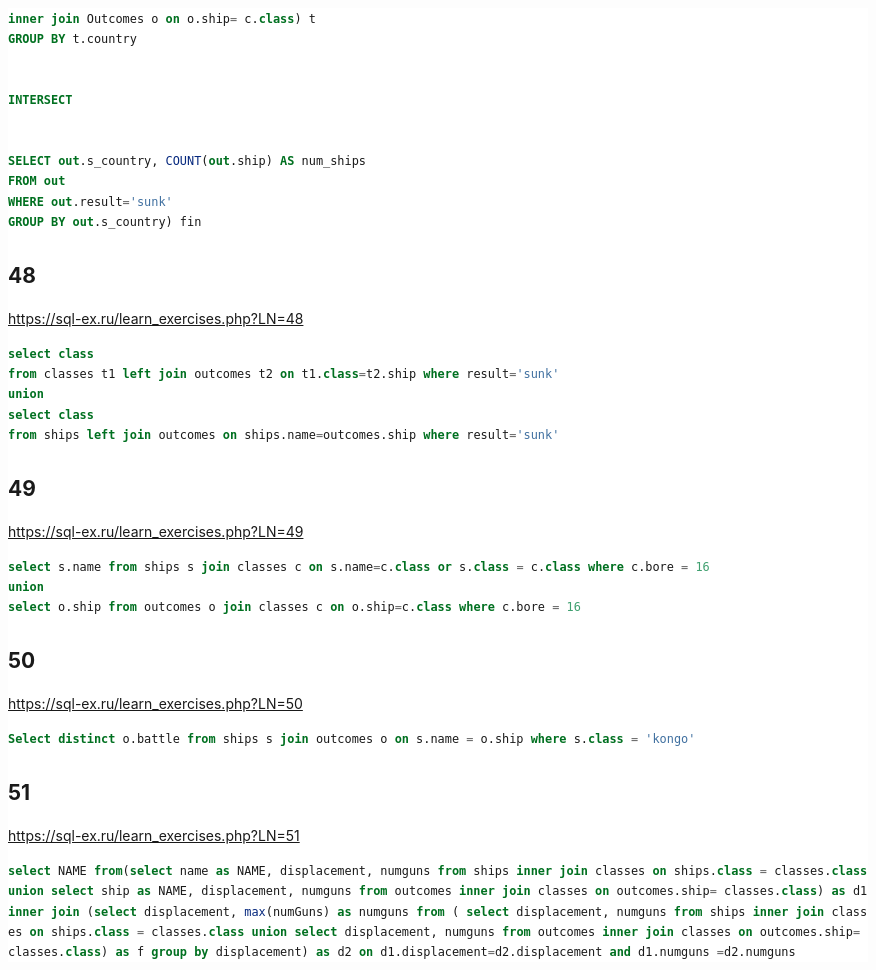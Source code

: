 ```sql
inner join Outcomes o on o.ship= c.class) t
GROUP BY t.country


INTERSECT


SELECT out.s_country, COUNT(out.ship) AS num_ships
FROM out
WHERE out.result='sunk'
GROUP BY out.s_country) fin
```


## 48

https://sql-ex.ru/learn_exercises.php?LN=48

```sql
select class
from classes t1 left join outcomes t2 on t1.class=t2.ship where result='sunk'
union
select class
from ships left join outcomes on ships.name=outcomes.ship where result='sunk'
```


## 49

https://sql-ex.ru/learn_exercises.php?LN=49

```sql
select s.name from ships s join classes c on s.name=c.class or s.class = c.class where c.bore = 16
union
select o.ship from outcomes o join classes c on o.ship=c.class where c.bore = 16
```


## 50

https://sql-ex.ru/learn_exercises.php?LN=50

```sql
Select distinct o.battle from ships s join outcomes o on s.name = o.ship where s.class = 'kongo'
```


## 51

https://sql-ex.ru/learn_exercises.php?LN=51

```sql
select NAME from(select name as NAME, displacement, numguns from ships inner join classes on ships.class = classes.class union select ship as NAME, displacement, numguns from outcomes inner join classes on outcomes.ship= classes.class) as d1 inner join (select displacement, max(numGuns) as numguns from ( select displacement, numguns from ships inner join classes on ships.class = classes.class union select displacement, numguns from outcomes inner join classes on outcomes.ship= classes.class) as f group by displacement) as d2 on d1.displacement=d2.displacement and d1.numguns =d2.numguns
```
